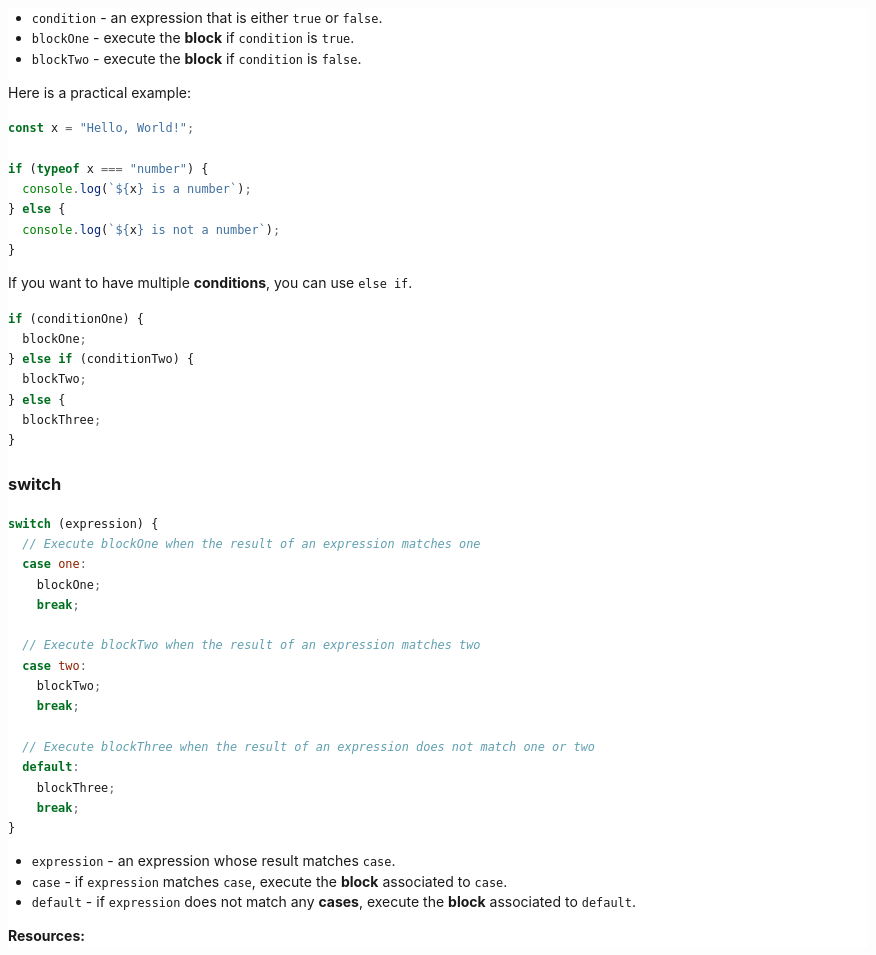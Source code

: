 - `condition` - an expression that is either `true` or `false`.
- `blockOne` - execute the **block** if `condition` is `true`.
- `blockTwo` - execute the **block** if `condition` is `false`.

Here is a practical example:

```javascript
const x = "Hello, World!";

if (typeof x === "number") {
  console.log(`${x} is a number`);
} else {
  console.log(`${x} is not a number`);
}
```

If you want to have multiple **conditions**, you can use `else if`.

```javascript
if (conditionOne) {
  blockOne;
} else if (conditionTwo) {
  blockTwo;
} else {
  blockThree;
}
```

### switch

```javascript
switch (expression) {
  // Execute blockOne when the result of an expression matches one
  case one:
    blockOne;
    break;

  // Execute blockTwo when the result of an expression matches two
  case two:
    blockTwo;
    break;

  // Execute blockThree when the result of an expression does not match one or two
  default:
    blockThree;
    break;
}
```

- `expression` - an expression whose result matches `case`.
- `case` - if `expression` matches `case`, execute the **block** associated to `case`.
- `default` - if `expression` does not match any **cases**, execute the **block** associated to `default`.

**Resources:**
